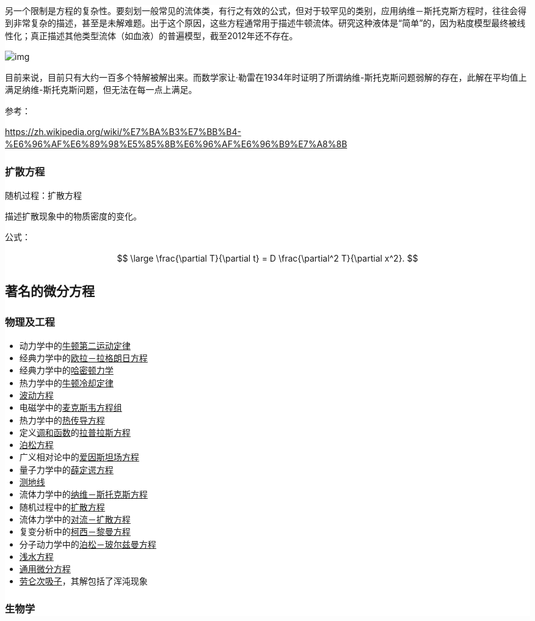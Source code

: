 另一个限制是方程的复杂性。要刻划一般常见的流体类，有行之有效的公式，但对于较罕见的类别，应用纳维－斯托克斯方程时，往往会得到非常复杂的描述，甚至是未解难题。出于这个原因，这些方程通常用于描述牛顿流体。研究这种液体是“简单”的，因为粘度模型最终被线性化；真正描述其他类型流体（如血液）的普遍模型，截至2012年还不存在。



![img](https://inews.gtimg.com/newsapp_bt/0/9742792501/1000)

目前来说，目前只有大约一百多个特解被解出来。而数学家让·勒雷在1934年时证明了所谓纳维-斯托克斯问题弱解的存在，此解在平均值上满足纳维-斯托克斯问题，但无法在每一点上满足。

参考：

https://zh.wikipedia.org/wiki/%E7%BA%B3%E7%BB%B4-%E6%96%AF%E6%89%98%E5%85%8B%E6%96%AF%E6%96%B9%E7%A8%8B

### 扩散方程

随机过程：扩散方程

描述扩散现象中的物质密度的变化。

公式：

$$
\large \frac{\partial T}{\partial t} = D \frac{\partial^2 T}{\partial x^2}.
$$



## 著名的微分方程

### 物理及工程

- 动力学中的[牛顿第二运动定律](https://zh.wikipedia.org/wiki/牛頓第二運動定律)
- 经典力学中的[欧拉－拉格朗日方程](https://zh.wikipedia.org/wiki/歐拉－拉格朗日方程)
- 经典力学中的[哈密顿力学](https://zh.wikipedia.org/wiki/哈密顿力学)
- 热力学中的[牛顿冷却定律](https://zh.wikipedia.org/wiki/冷却定律)
- [波动方程](https://zh.wikipedia.org/wiki/波动方程)
- 电磁学中的[麦克斯韦方程组](https://zh.wikipedia.org/wiki/麦克斯韦方程组)
- 热力学中的[热传导方程](https://zh.wikipedia.org/wiki/熱傳導方程式)
- 定义[调和函数](https://zh.wikipedia.org/wiki/调和函数)的[拉普拉斯方程](https://zh.wikipedia.org/wiki/拉普拉斯方程)
- [泊松方程](https://zh.wikipedia.org/wiki/泊松方程)
- 广义相对论中的[爱因斯坦场方程](https://zh.wikipedia.org/wiki/爱因斯坦场方程)
- 量子力学中的[薛定谔方程](https://zh.wikipedia.org/wiki/薛丁格方程式)
- [测地线](https://zh.wikipedia.org/wiki/测地线)
- 流体力学中的[纳维－斯托克斯方程](https://zh.wikipedia.org/wiki/納維－斯托克斯方程式)
- 随机过程中的[扩散方程](https://zh.wikipedia.org/wiki/扩散方程)
- 流体力学中的[对流－扩散方程](https://zh.wikipedia.org/wiki/對流－擴散方程)
- 复变分析中的[柯西－黎曼方程](https://zh.wikipedia.org/wiki/柯西－黎曼方程)
- 分子动力学中的[泊松－玻尔兹曼方程](https://zh.wikipedia.org/wiki/泊松－玻尔兹曼方程)
- [浅水方程](https://zh.wikipedia.org/w/index.php?title=淺水方程&action=edit&redlink=1)
- [通用微分方程](https://zh.wikipedia.org/wiki/通用微分方程)
- [劳仑次吸子](https://zh.wikipedia.org/wiki/勞侖次吸子)，其解包括了浑沌现象

### 生物学
